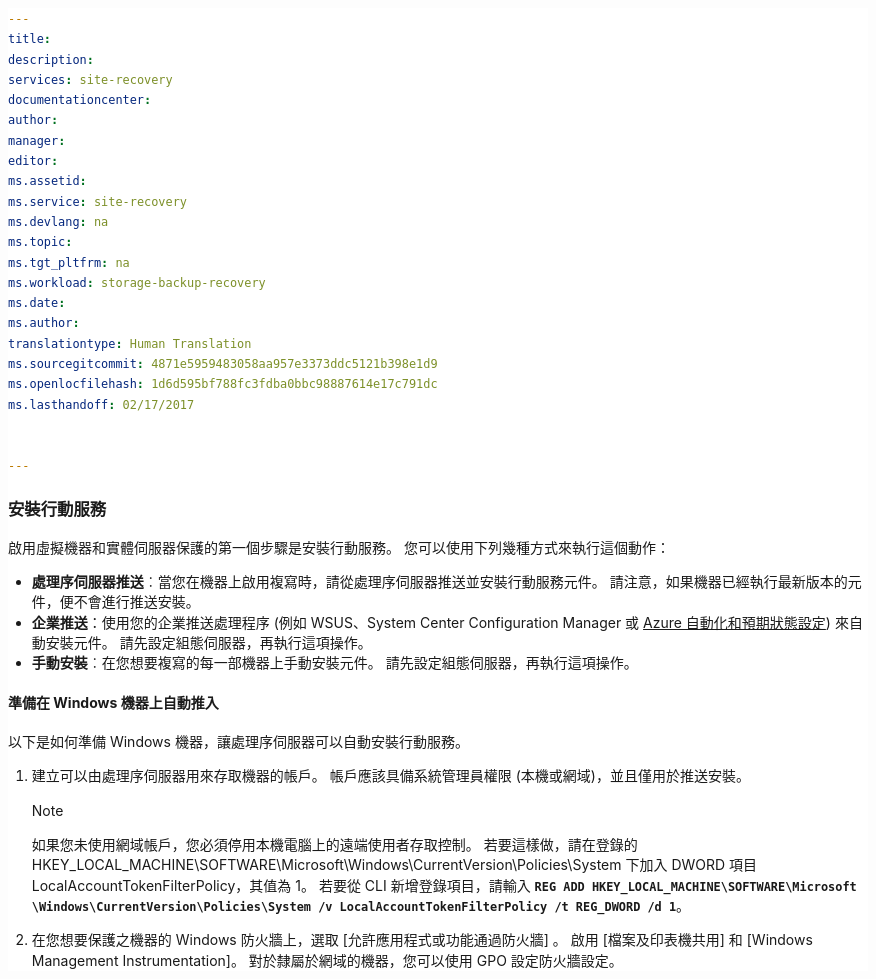 ```yaml
---
title: 
description: 
services: site-recovery
documentationcenter: 
author: 
manager: 
editor: 
ms.assetid: 
ms.service: site-recovery
ms.devlang: na
ms.topic: 
ms.tgt_pltfrm: na
ms.workload: storage-backup-recovery
ms.date: 
ms.author: 
translationtype: Human Translation
ms.sourcegitcommit: 4871e5959483058aa957e3373ddc5121b398e1d9
ms.openlocfilehash: 1d6d595bf788fc3fdba0bbc98887614e17c791dc
ms.lasthandoff: 02/17/2017


---
```




### <a name="install-the-mobility-service"></a>安裝行動服務
啟用虛擬機器和實體伺服器保護的第一個步驟是安裝行動服務。 您可以使用下列幾種方式來執行這個動作：

* **處理序伺服器推送**︰當您在機器上啟用複寫時，請從處理序伺服器推送並安裝行動服務元件。 
請注意，如果機器已經執行最新版本的元件，便不會進行推送安裝。
* **企業推送**：使用您的企業推送處理程序 (例如 WSUS、System Center Configuration Manager 或 [Azure 自動化和預期狀態設定](site-recovery-automate-mobility-service-install.md)) 來自動安裝元件。 請先設定組態伺服器，再執行這項操作。
* **手動安裝**︰在您想要複寫的每一部機器上手動安裝元件。 請先設定組態伺服器，再執行這項操作。

#### <a name="prepare-for-automatic-push-on-windows-machines"></a>準備在 Windows 機器上自動推入
以下是如何準備 Windows 機器，讓處理序伺服器可以自動安裝行動服務。

1. 建立可以由處理序伺服器用來存取機器的帳戶。 帳戶應該具備系統管理員權限 (本機或網域)，並且僅用於推送安裝。

   > [!NOTE]
   > 如果您未使用網域帳戶，您必須停用本機電腦上的遠端使用者存取控制。 若要這樣做，請在登錄的 HKEY_LOCAL_MACHINE\SOFTWARE\Microsoft\Windows\CurrentVersion\Policies\System 下加入 DWORD 項目 LocalAccountTokenFilterPolicy，其值為 1。 若要從 CLI 新增登錄項目，請輸入 **`REG ADD HKEY_LOCAL_MACHINE\SOFTWARE\Microsoft\Windows\CurrentVersion\Policies\System /v LocalAccountTokenFilterPolicy /t REG_DWORD /d 1`**。
   >
   >
2. 在您想要保護之機器的 Windows 防火牆上，選取 [允許應用程式或功能通過防火牆] 。 啟用 [檔案及印表機共用] 和 [Windows Management Instrumentation]。 對於隸屬於網域的機器，您可以使用 GPO 設定防火牆設定。
